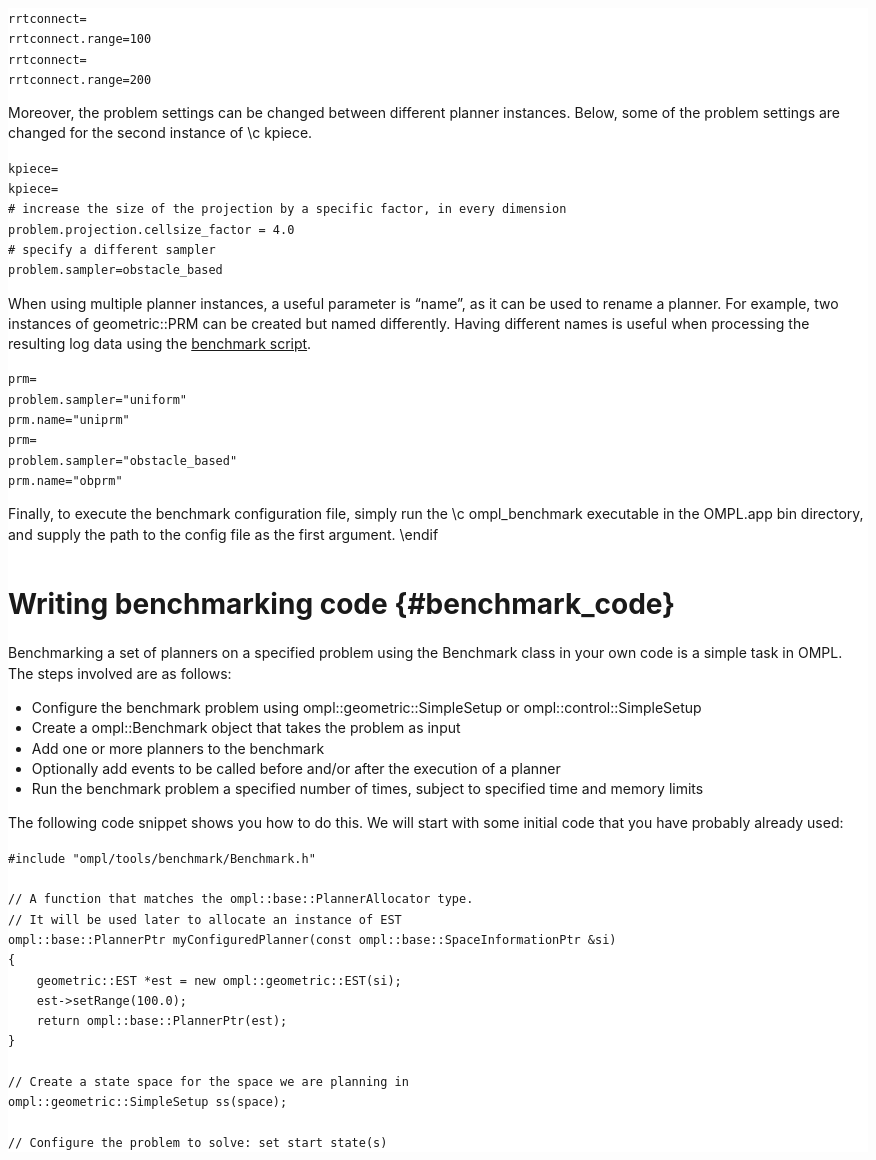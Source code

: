     rrtconnect=
    rrtconnect.range=100
    rrtconnect=
    rrtconnect.range=200

Moreover, the problem settings can be changed between different planner instances.
Below, some of the problem settings are changed for the second instance of \c kpiece.

    kpiece=
    kpiece=
    # increase the size of the projection by a specific factor, in every dimension
    problem.projection.cellsize_factor = 4.0
    # specify a different sampler
    problem.sampler=obstacle_based

When using multiple planner instances, a useful parameter is “name”, as it can be used to rename a planner. For example, two instances of geometric::PRM can be created but named differently. Having different names is useful when processing the resulting log data using the [benchmark script](#benchmark_log).

    prm=
    problem.sampler="uniform"
    prm.name="uniprm"
    prm=
    problem.sampler="obstacle_based"
    prm.name="obprm"

Finally, to execute the benchmark configuration file, simply run the \c ompl_benchmark executable in the OMPL.app bin directory, and supply the path to the config file as the first argument.
\endif

# Writing benchmarking code {#benchmark_code}

Benchmarking a set of planners on a specified problem using the Benchmark class in your own code is a simple task in OMPL. The steps involved are as follows:

- Configure the benchmark problem using ompl::geometric::SimpleSetup or ompl::control::SimpleSetup
- Create a ompl::Benchmark object that takes the problem as input
- Add one or more planners to the benchmark
- Optionally add events to be called before and/or after the execution of a planner
- Run the benchmark problem a specified number of times, subject to specified time and memory limits

The following code snippet shows you how to do this. We will start with some initial code that you have probably already used:

~~~{.cpp}
#include "ompl/tools/benchmark/Benchmark.h"

// A function that matches the ompl::base::PlannerAllocator type.
// It will be used later to allocate an instance of EST
ompl::base::PlannerPtr myConfiguredPlanner(const ompl::base::SpaceInformationPtr &si)
{
    geometric::EST *est = new ompl::geometric::EST(si);
    est->setRange(100.0);
    return ompl::base::PlannerPtr(est);
}

// Create a state space for the space we are planning in
ompl::geometric::SimpleSetup ss(space);

// Configure the problem to solve: set start state(s)
~~~